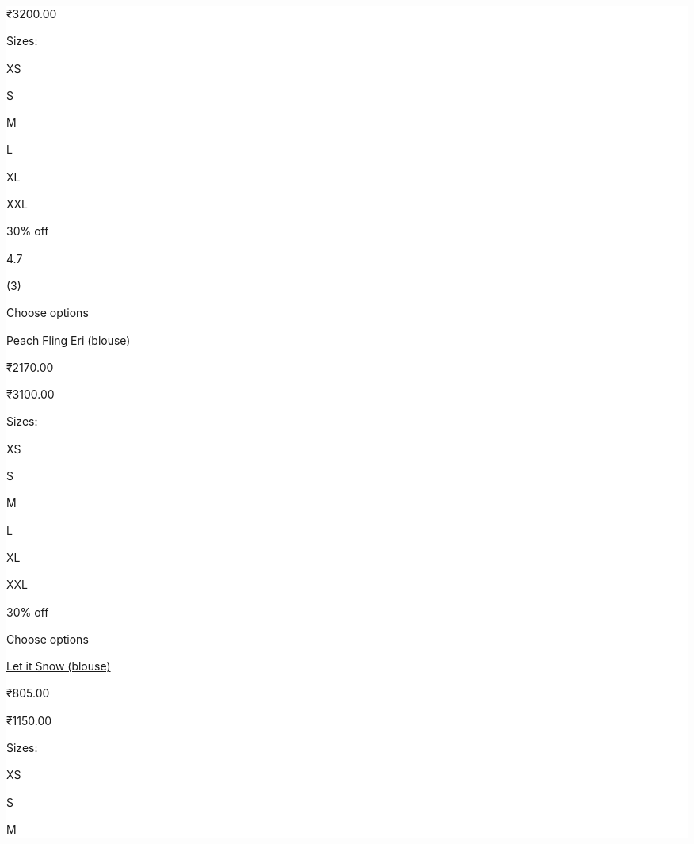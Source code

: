₹3200.00

Sizes:

XS

S

M

L

XL

XXL

30% off

[](https://suta.in/products/peach-fling-eri)

4.7

(3)

Choose options

[Peach Fling Eri (blouse)](https://suta.in/products/peach-fling-eri)

₹2170.00

₹3100.00

Sizes:

XS

S

M

L

XL

XXL

30% off

[](https://suta.in/products/let-it-snow)

Choose options

[Let it Snow (blouse)](https://suta.in/products/let-it-snow)

₹805.00

₹1150.00

Sizes:

XS

S

M
